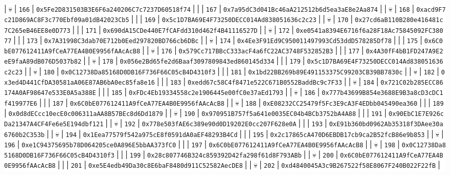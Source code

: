 | 💀 | `166` | `0x5Fe2D831503B3E6F6a240206C7c7237D60518f74` |
|  | `167` | `0x7a95dC3d041Bc46aA212512b6d5ea3aE8e2Aa874` |
| 💀 | `168` | `0xacd9F7c21D869AC8F3c770Ebf09a01dB42023Cb5` |
|  | `169` | `0x5c1D7BA69E4F73250DECC014Ad838051636c2c23` |
| 💀 | `170` | `0x27cd6aB110B280e416481c7C265eB46EE8e0D773` |
|  | `171` | `0x690dA15CDe440E7fCAFdd310d462f4B41116527D` |
| 💀 | `172` | `0xe0541a8394E6716f6a28F18Ac75845092FC38077` |
|  | `173` | `0x7A31998C3dab70E712b0Eed297820BD766cb6DBc` |
| 💀 | `174` | `0x4Ee3F91Ed9C950011497993Cd53ddD578285Df78` |
|  | `175` | `0x6C0bE077612411A9fCeA77EA4B0E9956fAAcAcB8` |
| 💀 | `176` | `0x579Cc717BBcC333acF4a6fC22AC3748F532852B3` |
|  | `177` | `0x4A30fF4bB1FD247A9E2eE9faA89dB076D5037b82` |
| 💀 | `178` | `0x056e2Bd65fe2d6Baaf3097809843ed860145d334` |
|  | `179` | `0x5c1D7BA69E4F73250DECC014Ad838051636c2c23` |
| 💀 | `180` | `0x0C12738Da85168D0DB16F736F66C05cB4D4310f3` |
|  | `181` | `0x1bd22BB269b89E491153375C99203CB39BB7830c` |
| 💀 | `182` | `0x3ed4D441CfDA30581aA06E87AB6bA0ec85fa8e16` |
|  | `183` | `0xedd67c58C4f8471e522C671B0552BaddBc9c7F33` |
| 💀 | `184` | `0x721C02b285ECC86174A0AF98647e533E0A5a388E` |
|  | `185` | `0xFDc4Eb19334558c2e1906445e00fC0e37aEd1793` |
| 💀 | `186` | `0x777b43699B854e3688E9B3a8cD3cDC1f419977E6` |
|  | `187` | `0x6C0bE077612411A9fCeA77EA4B0E9956fAAcAcB8` |
| 💀 | `188` | `0xE08232CC25479f5Fc3E9cA3F4EDbb045490ea360` |
|  | `189` | `0x0d8dECcc10ecE0c006311aAA8B57BEc8d6Dd1879` |
| 💀 | `190` | `0x970951B757f5a641e0035EC04b4BCb3752bA4A88` |
|  | `191` | `0x90EbC1E7E926cDa21347A4CF4Fe6e5E194dbf121` |
| 💀 | `192` | `0x778e503fAE6c389e90d0D19202E0cc207F628e0A` |
|  | `193` | `0xE91b360bd0962Ab35318f3DAee30a6760b2C353b` |
| 💀 | `194` | `0x1Eea77579f542a975cE8f0591dA0aEF48293B4Cd` |
|  | `195` | `0x2c17865cA470D6EBDB17cb9ca2B52fcB86e9b853` |
| 💀 | `196` | `0xe1C94375695b78D064205ce0A896E5bbAA373fC0` |
|  | `197` | `0x6C0bE077612411A9fCeA77EA4B0E9956fAAcAcB8` |
| 💀 | `198` | `0x0C12738Da85168D0DB16F736F66C05cB4D4310f3` |
|  | `199` | `0x28c807746B324c859392D42fa298f61d8F793ABb` |
| 💀 | `200` | `0x6C0bE077612411A9fCeA77EA4B0E9956fAAcAcB8` |
|  | `201` | `0xe5E4edb49Da30c8E6baF8480d911C52582AecDE8` |
| 💀 | `202` | `0xd4840045A3c9B267522f58E8067F240B022F22fB` |